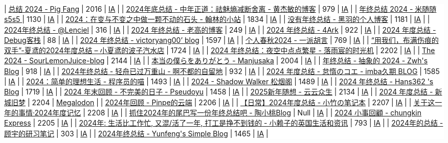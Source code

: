 | [总结 2024 - Pig Fang](https://blog.gplane.win/posts/summary-of-2024.html) | 2016 | [IA](https://web.archive.org/web/20241231185421/https://blog.gplane.win/posts/summary-of-2024.html) |
| [2024年底总结 - 中年正道：祛魅熵减断舍离 - 黄杰敏的博客](https://www.jiemin.com/archives/1793.html) | 979 | [IA](https://web.archive.org/web/20241231185526/https://www.jiemin.com/archives/1793.html) |
| [年终总结 2024 - 米随随 s5s5 ](https://s5s5.me/4244) | 1130 | [IA](https://web.archive.org/web/20241231185642/https://s5s5.me/4244) |
| [2024：在变与不变之中做一颗不动的石头 - 翰林的小站](https://blog.hanlin.press/2024/12/2024-annual-report/) | 1834 | [IA](https://web.archive.org/web/20241231185755/https://blog.hanlin.press/2024/12/2024-annual-report/) |
| [没有年终总结 - 黑羽的个人博客](https://blog.thetbw.xyz/archives/no-collect-for-this-year) | 1181 | [IA](https://web.archive.org/web/20241231185901/https://blog.thetbw.xyz/archives/no-collect-for-this-year) |
| [2024年终总结 - @Lenciel](https://lenciel.com/2024/12/the-last-day-in-2024/) | 316 | [IA](https://web.archive.org/web/20241231190007/https://lenciel.com/2024/12/the-last-day-in-2024/) |
| [2024 年终总结 - 老高的博客](https://blog.mute-g.com/post/work/summary-2024.html) | 249 | [IA](https://web.archive.org/web/20241231190150/https://blog.mute-g.com/post/work/summary-2024.html) |
| [2024 年终总结 - 4Ark](https://4ark.me/posts/2024-12-23-2024-summary/) | 922 | [IA](https://web.archive.org/web/20241231190141/https://4ark.me/posts/2024-12-23-2024-summary/) |
| [2024 年度总结 - Debug客栈](https://blog.debuginn.com/p/debuginn-2024/) | 88 | [IA](https://web.archive.org/web/20241231190258/https://blog.debuginn.com/p/debuginn-2024/) |
| [2024 年终总结 - victoryang00’ blog](https://asplos.dev/wordpress/2024/08/19/2024-nian-zhong-zong-jie/) | 1597 | [IA](https://web.archive.org/web/20241231190331/https://asplos.dev/wordpress/2024/08/19/2024-nian-zhong-zong-jie/) |
| [个人春秋2024 - 一派胡言](https://dantezy.xyz/posts/history-2024/) | 769 | [IA](https://web.archive.org/web/20241231190426/https://dantezy.xyz/posts/history-2024/) |
| [“用我们，布满伤痕的双手”-夏鸢的2024年度总结 – 小夏鸢的波子汽水店](https://me.owo.today/2024/12/31/2024-year-end-summary/) | 1724 | [IA](https://web.archive.org/web/20241231191336/https://me.owo.today/2024/12/31/2024-year-end-summary/) |
| [2024 年终总结：夜空中点点繁星 - 落雨宸的时光机](https://blog.lzc256.com/posts/summary-2024/) | 2202 | [IA](https://web.archive.org/web/20241231192141/https://blog.lzc256.com/posts/summary-2024/) |
| [The 2024 - SourLemonJuice-blog](https://sourlemonjuice.github.io/SourLemonJuice-blog/posts2/2024/12/the-2024) | 2144 | [IA](https://web.archive.org/web/20241231205432/https://sourlemonjuice.github.io/SourLemonJuice-blog/posts2/2024/12/the-2024) |
| [本当の僕らをありがとう - Manjusaka](https://www.manjusaka.blog/posts/2024/12/31/at-the-end-of-2024/) | 2004 | [IA](https://web.archive.org/web/20241231205553/https://www.manjusaka.blog/posts/2024/12/31/at-the-end-of-2024/) |
| [年终总结 - 抽象的 2024 - Zwh's Blog](https://zwh.moe/posts/default/review-2024) | 918 | [IA](https://web.archive.org/web/20241231205712/https://zwh.moe/posts/default/review-2024) |
| [2024年终总结 - 轻舟已过万重山 - 啊不都的自留地](https://www.oplog.cn/archives/2260.html) | 932 | [IA](https://web.archive.org/web/20241231205838/https://www.oplog.cn/archives/2260.html) |
| [2024 年度总结 - 怠惰のコエ - imba久期 BLOG](https://imba97.cn/archives/795/) | 1585 | [IA](https://web.archive.org/web/20241231205917/https://imba97.cn/archives/795/) |
| [2024：简单的理想生活 - 程序员的喵](http://catcoding.me/p/2024-summary/) | 1493 | [IA](https://web.archive.org/web/20241231210016/https://catcoding.me/p/2024-summary/) |
| [2024 - Shadow Walker 松烟阁](https://www.edony.ink/2024/) | 1489 | [IA](https://web.archive.org/web/20241231210100/https://www.edony.ink/2024/) |
| [2024 年终总结 - Hans362 's Blog](https://blog.hans362.cn/post/2024-annual-report/) | 1719 | [IA](https://web.archive.org/web/20241231210153/https://blog.hans362.cn/post/2024-annual-report/) |
| [2024 年末回顾 - 不完美的日子 - Pseudoyu](https://www.pseudoyu.com/zh/2024/12/31/yearly_review_2024/) | 1458 | [IA](https://web.archive.org/web/20241231210244/https://www.pseudoyu.com/zh/2024/12/31/yearly_review_2024/) |
| [2025新年随想 - 云云众生](https://yylives.cc/2025/01/01/happy-new-year-2025/) | 2134 | [IA](https://web.archive.org/web/20250101004330/https://yylives.cc/2025/01/01/happy-new-year-2025/) |
| [2024 年度总结 - 新城旧梦](https://www.itxcjm.top/317/) | 2204 | [Megalodon](https://megalodon.jp/2025-0101-1310-54/itxcjm.top/317/) |
| [2024年回顾 - Pinpe的云端](https://blog.pinpe.top/shuoshuo/2024%e5%b9%b4%e5%9b%9e%e9%a1%be/) | 2206 | [IA](https://web.archive.org/web/20250102033400/https://blog.pinpe.top/shuoshuo/2024%E5%B9%B4%E5%9B%9E%E9%A1%BE/) |
| [【日常】2024年度总结 - 小竹の笔记本](https://notes.smallbamboo.cn/2024year-end-review.html) | 2207 | [IA](https://web.archive.org/web/20250101054909/https://notes.smallbamboo.cn/2024year-end-review.html) |
| [关于这一年的事情·2024年度记忆](https://rzi.me/read-2096.html) | 2208 | [IA](https://web.archive.org/web/20250102033844/https://rzi.me/read-2096.html) |
| [抓住2024年的尾巴写一份年终总结吧 - 陶小桃Blog](https://www.52txr.cn/2024/2024conclusion.html) | Null | [IA](https://web.archive.org/web/20250102033859/https://www.52txr.cn/2024/2024conclusion.html) |
| [2024 小事回顧 - chungkin Express](https://ckxpress.com/2024) | 2205 | [IA](https://web.archive.org/web/20250102034616/https://ckxpress.com/2024/) |
| [2024年: 生活比工作忙, 又混/活了一年, 打工是挣不到钱的 - 小赖子的英国生活和资讯](https://justyy.com/archives/67216) | 793 | [IA](https://web.archive.org/web/20250102034727/https://justyy.com/archives/67216) |
| [2024年的总结 - 顾宇的研习笔记](https://www.guyu.me/blog/2025/2025-01-01-annual-review/) | 303 | [IA](https://web.archive.org/web/20250102034923/https://www.guyu.me/blog/2025/2025-01-01-annual-review/) |
| [2024年终总结 - Yunfeng's Simple Blog](http://vra.github.io/2024/12/31/summary-2024/) | 1465 | [IA](https://web.archive.org/web/20250102035016/https://vra.github.io/2024/12/31/summary-2024/) |